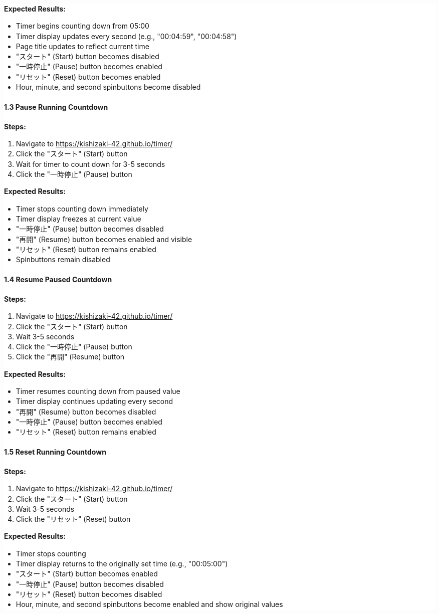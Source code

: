 **Expected Results:**
- Timer begins counting down from 05:00
- Timer display updates every second (e.g., "00:04:59", "00:04:58")
- Page title updates to reflect current time
- "スタート" (Start) button becomes disabled
- "一時停止" (Pause) button becomes enabled
- "リセット" (Reset) button becomes enabled
- Hour, minute, and second spinbuttons become disabled

#### 1.3 Pause Running Countdown
**Steps:**
1. Navigate to https://kishizaki-42.github.io/timer/
2. Click the "スタート" (Start) button
3. Wait for timer to count down for 3-5 seconds
4. Click the "一時停止" (Pause) button

**Expected Results:**
- Timer stops counting down immediately
- Timer display freezes at current value
- "一時停止" (Pause) button becomes disabled
- "再開" (Resume) button becomes enabled and visible
- "リセット" (Reset) button remains enabled
- Spinbuttons remain disabled

#### 1.4 Resume Paused Countdown
**Steps:**
1. Navigate to https://kishizaki-42.github.io/timer/
2. Click the "スタート" (Start) button
3. Wait 3-5 seconds
4. Click the "一時停止" (Pause) button
5. Click the "再開" (Resume) button

**Expected Results:**
- Timer resumes counting down from paused value
- Timer display continues updating every second
- "再開" (Resume) button becomes disabled
- "一時停止" (Pause) button becomes enabled
- "リセット" (Reset) button remains enabled

#### 1.5 Reset Running Countdown
**Steps:**
1. Navigate to https://kishizaki-42.github.io/timer/
2. Click the "スタート" (Start) button
3. Wait 3-5 seconds
4. Click the "リセット" (Reset) button

**Expected Results:**
- Timer stops counting
- Timer display returns to the originally set time (e.g., "00:05:00")
- "スタート" (Start) button becomes enabled
- "一時停止" (Pause) button becomes disabled
- "リセット" (Reset) button becomes disabled
- Hour, minute, and second spinbuttons become enabled and show original values
